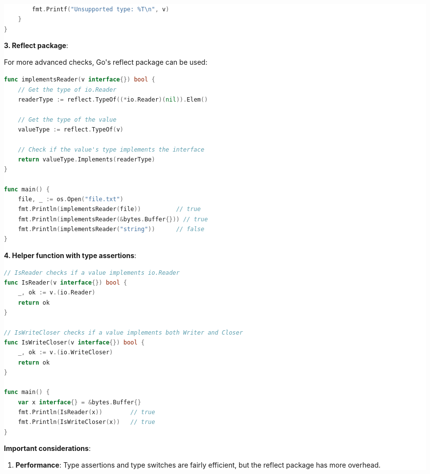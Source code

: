    ```go
           fmt.Printf("Unsupported type: %T\n", v)
       }
   }
   ```
   
   **3. Reflect package**:
   
   For more advanced checks, Go's reflect package can be used:
   
   ```go
   func implementsReader(v interface{}) bool {
       // Get the type of io.Reader
       readerType := reflect.TypeOf((*io.Reader)(nil)).Elem()
       
       // Get the type of the value
       valueType := reflect.TypeOf(v)
       
       // Check if the value's type implements the interface
       return valueType.Implements(readerType)
   }
   
   func main() {
       file, _ := os.Open("file.txt")
       fmt.Println(implementsReader(file))          // true
       fmt.Println(implementsReader(&bytes.Buffer{})) // true
       fmt.Println(implementsReader("string"))      // false
   }
   ```
   
   **4. Helper function with type assertions**:
   
   ```go
   // IsReader checks if a value implements io.Reader
   func IsReader(v interface{}) bool {
       _, ok := v.(io.Reader)
       return ok
   }
   
   // IsWriteCloser checks if a value implements both Writer and Closer
   func IsWriteCloser(v interface{}) bool {
       _, ok := v.(io.WriteCloser)
       return ok
   }
   
   func main() {
       var x interface{} = &bytes.Buffer{}
       fmt.Println(IsReader(x))        // true
       fmt.Println(IsWriteCloser(x))   // true
   }
   ```
   
   **Important considerations**:
   
   1. **Performance**: Type assertions and type switches are fairly efficient, but the reflect package has more overhead.
   